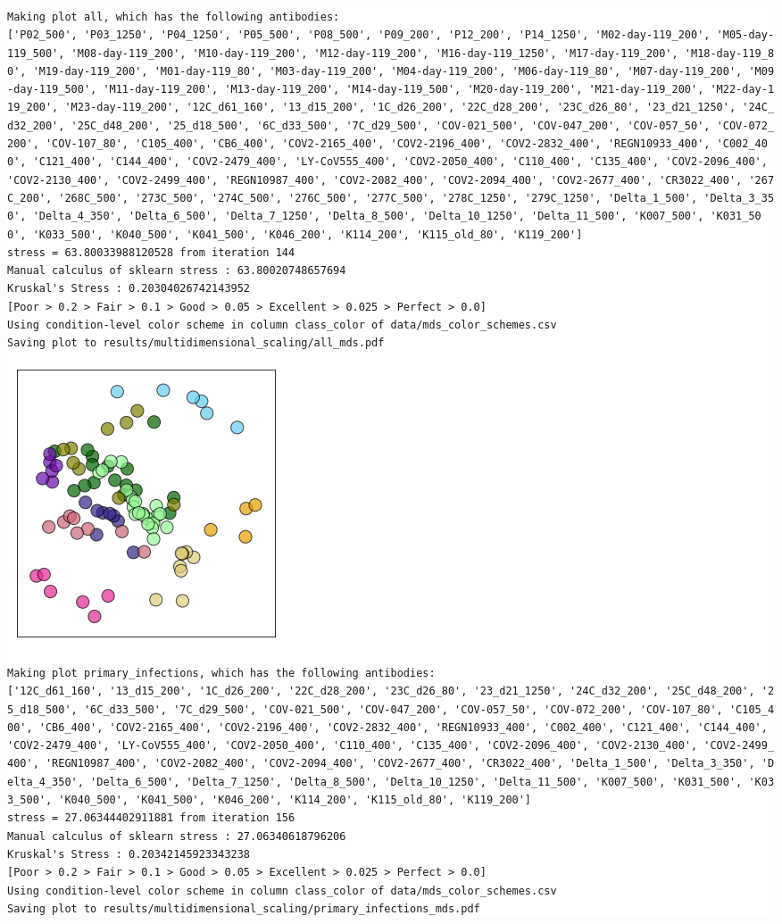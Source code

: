    
    Making plot all, which has the following antibodies:
    ['P02_500', 'P03_1250', 'P04_1250', 'P05_500', 'P08_500', 'P09_200', 'P12_200', 'P14_1250', 'M02-day-119_200', 'M05-day-119_500', 'M08-day-119_200', 'M10-day-119_200', 'M12-day-119_200', 'M16-day-119_1250', 'M17-day-119_200', 'M18-day-119_80', 'M19-day-119_200', 'M01-day-119_80', 'M03-day-119_200', 'M04-day-119_200', 'M06-day-119_80', 'M07-day-119_200', 'M09-day-119_500', 'M11-day-119_200', 'M13-day-119_200', 'M14-day-119_500', 'M20-day-119_200', 'M21-day-119_200', 'M22-day-119_200', 'M23-day-119_200', '12C_d61_160', '13_d15_200', '1C_d26_200', '22C_d28_200', '23C_d26_80', '23_d21_1250', '24C_d32_200', '25C_d48_200', '25_d18_500', '6C_d33_500', '7C_d29_500', 'COV-021_500', 'COV-047_200', 'COV-057_50', 'COV-072_200', 'COV-107_80', 'C105_400', 'CB6_400', 'COV2-2165_400', 'COV2-2196_400', 'COV2-2832_400', 'REGN10933_400', 'C002_400', 'C121_400', 'C144_400', 'COV2-2479_400', 'LY-CoV555_400', 'COV2-2050_400', 'C110_400', 'C135_400', 'COV2-2096_400', 'COV2-2130_400', 'COV2-2499_400', 'REGN10987_400', 'COV2-2082_400', 'COV2-2094_400', 'COV2-2677_400', 'CR3022_400', '267C_200', '268C_500', '273C_500', '274C_500', '276C_500', '277C_500', '278C_1250', '279C_1250', 'Delta_1_500', 'Delta_3_350', 'Delta_4_350', 'Delta_6_500', 'Delta_7_1250', 'Delta_8_500', 'Delta_10_1250', 'Delta_11_500', 'K007_500', 'K031_500', 'K033_500', 'K040_500', 'K041_500', 'K046_200', 'K114_200', 'K115_old_80', 'K119_200']
    stress = 63.80033988120528 from iteration 144
    Manual calculus of sklearn stress : 63.80020748657694
    Kruskal's Stress : 0.20304026742143952
    [Poor > 0.2 > Fair > 0.1 > Good > 0.05 > Excellent > 0.025 > Perfect > 0.0]
    Using condition-level color scheme in column class_color of data/mds_color_schemes.csv
    Saving plot to results/multidimensional_scaling/all_mds.pdf



    
![png](mds_escape_profiles_files/mds_escape_profiles_18_1.png)
    


    
    Making plot primary_infections, which has the following antibodies:
    ['12C_d61_160', '13_d15_200', '1C_d26_200', '22C_d28_200', '23C_d26_80', '23_d21_1250', '24C_d32_200', '25C_d48_200', '25_d18_500', '6C_d33_500', '7C_d29_500', 'COV-021_500', 'COV-047_200', 'COV-057_50', 'COV-072_200', 'COV-107_80', 'C105_400', 'CB6_400', 'COV2-2165_400', 'COV2-2196_400', 'COV2-2832_400', 'REGN10933_400', 'C002_400', 'C121_400', 'C144_400', 'COV2-2479_400', 'LY-CoV555_400', 'COV2-2050_400', 'C110_400', 'C135_400', 'COV2-2096_400', 'COV2-2130_400', 'COV2-2499_400', 'REGN10987_400', 'COV2-2082_400', 'COV2-2094_400', 'COV2-2677_400', 'CR3022_400', 'Delta_1_500', 'Delta_3_350', 'Delta_4_350', 'Delta_6_500', 'Delta_7_1250', 'Delta_8_500', 'Delta_10_1250', 'Delta_11_500', 'K007_500', 'K031_500', 'K033_500', 'K040_500', 'K041_500', 'K046_200', 'K114_200', 'K115_old_80', 'K119_200']
    stress = 27.06344402911881 from iteration 156
    Manual calculus of sklearn stress : 27.06340618796206
    Kruskal's Stress : 0.20342145923343238
    [Poor > 0.2 > Fair > 0.1 > Good > 0.05 > Excellent > 0.025 > Perfect > 0.0]
    Using condition-level color scheme in column class_color of data/mds_color_schemes.csv
    Saving plot to results/multidimensional_scaling/primary_infections_mds.pdf

